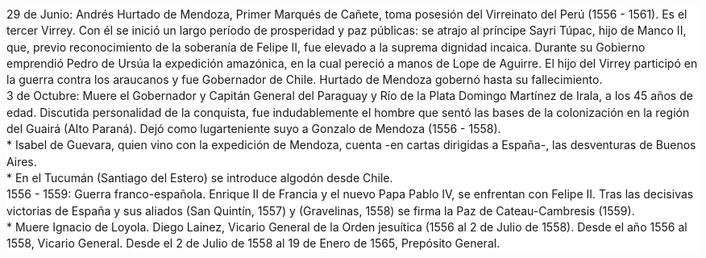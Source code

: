 29 de Junio: Andrés Hurtado de Mendoza, Primer Marqués de Cañete, toma posesión del Virreinato del Perú (1556 - 1561). Es el tercer Virrey. Con él se inició un largo período de prosperidad y paz públicas: se atrajo al príncipe Sayri Túpac, hijo de Manco II, que, previo reconocimiento de la soberanía de Felipe II, fue elevado a la suprema dignidad incaica. Durante su Gobierno emprendió Pedro de Ursúa la expedición amazónica, en la cual pereció a manos de Lope de Aguirre. El hijo del Virrey participó en la guerra contra los araucanos y fue Gobernador de Chile. Hurtado de Mendoza gobernó hasta su fallecimiento.  
3 de Octubre: Muere el Gobernador y Capitán General del Paraguay y Río de la Plata Domingo Martínez de Irala, a los 45 años de edad. Discutida personalidad de la conquista, fue indudablemente el hombre que sentó las bases de la colonización en la región del Guairá (Alto Paraná). Dejó como lugarteniente suyo a Gonzalo de Mendoza (1556 - 1558).  
\* Isabel de Guevara, quien vino con la expedición de Mendoza, cuenta -en cartas dirigidas a España-, las desventuras de Buenos Aires.  
\* En el Tucumán (Santiago del Estero) se introduce algodón desde Chile.  
1556 - 1559: Guerra franco-española. Enrique II de Francia y el nuevo Papa Pablo IV, se enfrentan con Felipe II. Tras las decisivas victorias de España y sus aliados (San Quintín, 1557) y (Gravelinas, 1558) se firma la Paz de Cateau-Cambresis (1559).  
\* Muere Ignacio de Loyola. Diego Lainez, Vicario General de la Orden jesuítica (1556 al 2 de Julio de 1558). Desde el año 1556 al 1558, Vicario General. Desde el 2 de Julio de 1558 al 19 de Enero de 1565, Prepósito General.